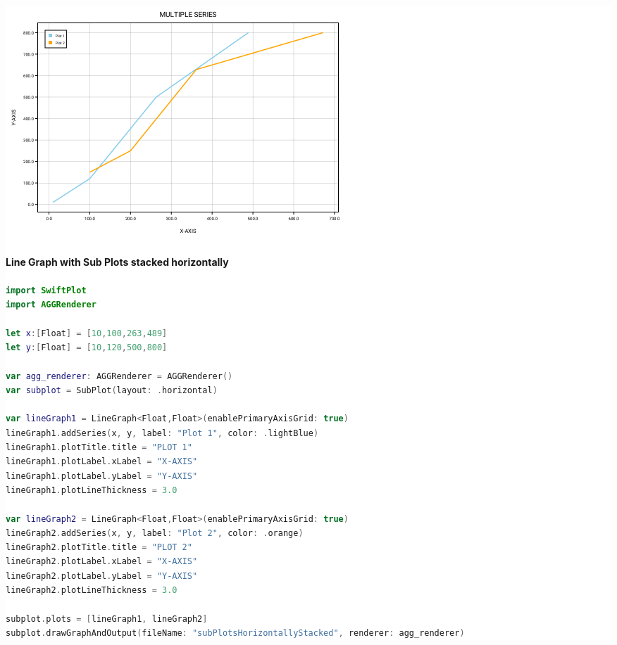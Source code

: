 <img src="Tests/SwiftPlotTests/Reference/agg/_02_multiple_series_line_chart.png" width="500">

#### Line Graph with Sub Plots stacked horizontally

```swift
import SwiftPlot
import AGGRenderer

let x:[Float] = [10,100,263,489]
let y:[Float] = [10,120,500,800]

var agg_renderer: AGGRenderer = AGGRenderer()
var subplot = SubPlot(layout: .horizontal)

var lineGraph1 = LineGraph<Float,Float>(enablePrimaryAxisGrid: true)
lineGraph1.addSeries(x, y, label: "Plot 1", color: .lightBlue)
lineGraph1.plotTitle.title = "PLOT 1"
lineGraph1.plotLabel.xLabel = "X-AXIS"
lineGraph1.plotLabel.yLabel = "Y-AXIS"
lineGraph1.plotLineThickness = 3.0

var lineGraph2 = LineGraph<Float,Float>(enablePrimaryAxisGrid: true)
lineGraph2.addSeries(x, y, label: "Plot 2", color: .orange)
lineGraph2.plotTitle.title = "PLOT 2"
lineGraph2.plotLabel.xLabel = "X-AXIS"
lineGraph2.plotLabel.yLabel = "Y-AXIS"
lineGraph2.plotLineThickness = 3.0

subplot.plots = [lineGraph1, lineGraph2]
subplot.drawGraphAndOutput(fileName: "subPlotsHorizontallyStacked", renderer: agg_renderer)
```
